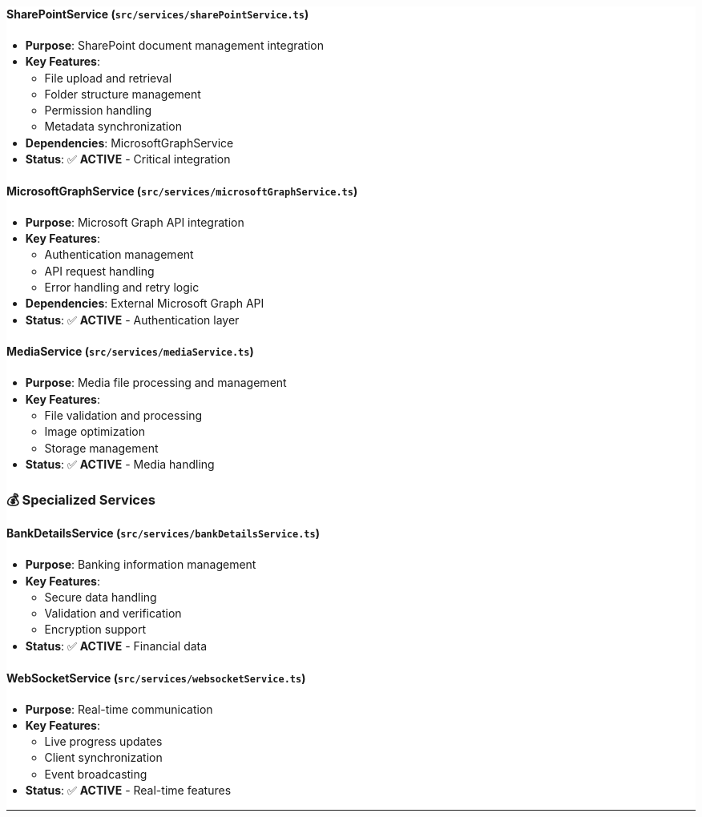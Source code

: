 #### **SharePointService** (`src/services/sharePointService.ts`)
- **Purpose**: SharePoint document management integration
- **Key Features**:
  - File upload and retrieval
  - Folder structure management
  - Permission handling
  - Metadata synchronization
- **Dependencies**: MicrosoftGraphService
- **Status**: ✅ **ACTIVE** - Critical integration

#### **MicrosoftGraphService** (`src/services/microsoftGraphService.ts`)
- **Purpose**: Microsoft Graph API integration
- **Key Features**:
  - Authentication management
  - API request handling
  - Error handling and retry logic
- **Dependencies**: External Microsoft Graph API
- **Status**: ✅ **ACTIVE** - Authentication layer

#### **MediaService** (`src/services/mediaService.ts`)
- **Purpose**: Media file processing and management
- **Key Features**:
  - File validation and processing
  - Image optimization
  - Storage management
- **Status**: ✅ **ACTIVE** - Media handling

### 💰 Specialized Services

#### **BankDetailsService** (`src/services/bankDetailsService.ts`)
- **Purpose**: Banking information management
- **Key Features**:
  - Secure data handling
  - Validation and verification
  - Encryption support
- **Status**: ✅ **ACTIVE** - Financial data

#### **WebSocketService** (`src/services/websocketService.ts`)
- **Purpose**: Real-time communication
- **Key Features**:
  - Live progress updates
  - Client synchronization
  - Event broadcasting
- **Status**: ✅ **ACTIVE** - Real-time features

---
